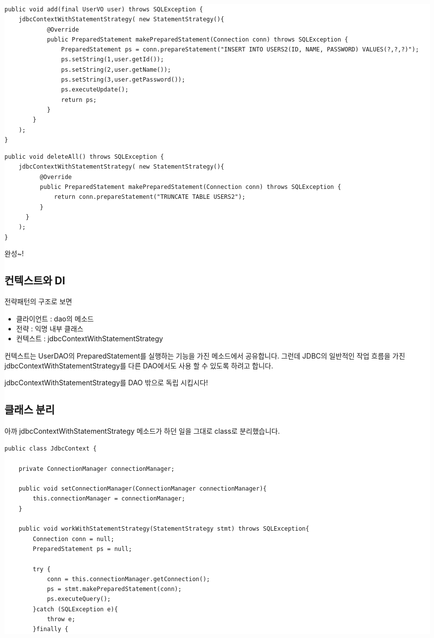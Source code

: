 ```
public void add(final UserVO user) throws SQLException {
	jdbcContextWithStatementStrategy( new StatementStrategy(){
			@Override
			public PreparedStatement makePreparedStatement(Connection conn) throws SQLException {
				PreparedStatement ps = conn.prepareStatement("INSERT INTO USERS2(ID, NAME, PASSWORD) VALUES(?,?,?)");
				ps.setString(1,user.getId());
				ps.setString(2,user.getName());
				ps.setString(3,user.getPassword());
				ps.executeUpdate();
				return ps;
			}
		}
	);
}
```

```
public void deleteAll() throws SQLException {
	jdbcContextWithStatementStrategy( new StatementStrategy(){
		  @Override
		  public PreparedStatement makePreparedStatement(Connection conn) throws SQLException {
			  return conn.prepareStatement("TRUNCATE TABLE USERS2");
		  }
	  }
	);
}
```

완성~!

## 컨텍스트와 DI
전략패턴의 구조로 보면 
- 클라이언트 : dao의 메소드
- 전략 : 익명 내부 클래스
- 컨텍스트 : jdbcContextWithStatementStrategy

컨텍스트는 UserDAO의 PreparedStatement를 실행하는 기능을 가진 메소드에서 공유합니다.
그런데 JDBC의 일반적인 작업 흐름을 가진 jdbcContextWithStatementStrategy를 다른 DAO에서도 사용 할 수 있도록 하려고 합니다.

jdbcContextWithStatementStrategy를 DAO 밖으로 독립 시킵시다!

## 클래스 분리
아까 jdbcContextWithStatementStrategy 메소드가 하던 일을 그대로 class로 분리했습니다.
```
public class JdbcContext {
    
    private ConnectionManager connectionManager;
    
    public void setConnectionManager(ConnectionManager connectionManager){
        this.connectionManager = connectionManager;
    }
    
    public void workWithStatementStrategy(StatementStrategy stmt) throws SQLException{
        Connection conn = null;
        PreparedStatement ps = null;

        try {
            conn = this.connectionManager.getConnection();
            ps = stmt.makePreparedStatement(conn);
            ps.executeQuery();
        }catch (SQLException e){
            throw e;
        }finally {
```